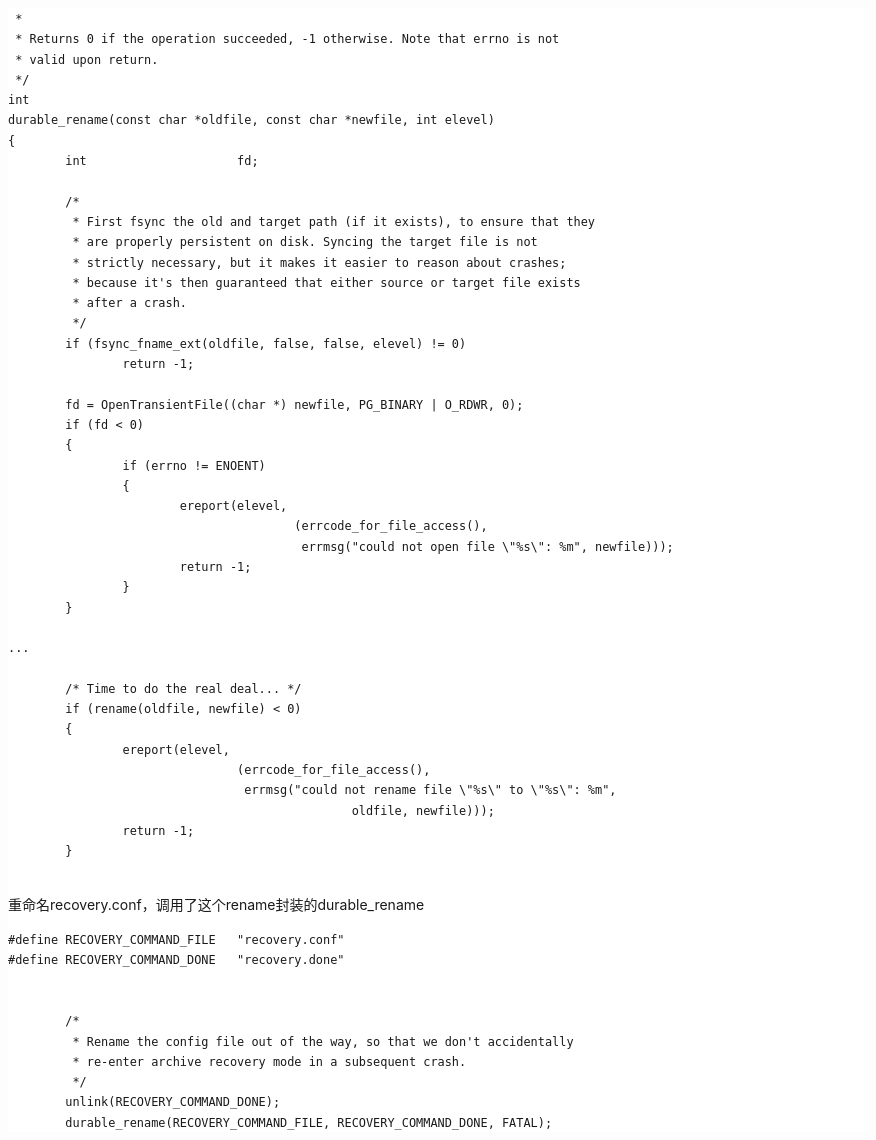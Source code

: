 ```  
 *  
 * Returns 0 if the operation succeeded, -1 otherwise. Note that errno is not  
 * valid upon return.  
 */  
int  
durable_rename(const char *oldfile, const char *newfile, int elevel)  
{  
        int                     fd;  
  
        /*  
         * First fsync the old and target path (if it exists), to ensure that they  
         * are properly persistent on disk. Syncing the target file is not  
         * strictly necessary, but it makes it easier to reason about crashes;  
         * because it's then guaranteed that either source or target file exists  
         * after a crash.  
         */  
        if (fsync_fname_ext(oldfile, false, false, elevel) != 0)  
                return -1;  
  
        fd = OpenTransientFile((char *) newfile, PG_BINARY | O_RDWR, 0);  
        if (fd < 0)  
        {  
                if (errno != ENOENT)  
                {  
                        ereport(elevel,  
                                        (errcode_for_file_access(),  
                                         errmsg("could not open file \"%s\": %m", newfile)));  
                        return -1;  
                }  
        }  
  
...  
  
        /* Time to do the real deal... */  
        if (rename(oldfile, newfile) < 0)  
        {  
                ereport(elevel,  
                                (errcode_for_file_access(),  
                                 errmsg("could not rename file \"%s\" to \"%s\": %m",  
                                                oldfile, newfile)));  
                return -1;  
        }  
  
```  
  
重命名recovery.conf，调用了这个rename封装的durable_rename  
```  
#define RECOVERY_COMMAND_FILE   "recovery.conf"  
#define RECOVERY_COMMAND_DONE   "recovery.done"  
  
  
        /*  
         * Rename the config file out of the way, so that we don't accidentally  
         * re-enter archive recovery mode in a subsequent crash.  
         */  
        unlink(RECOVERY_COMMAND_DONE);  
        durable_rename(RECOVERY_COMMAND_FILE, RECOVERY_COMMAND_DONE, FATAL);  
```  
  
